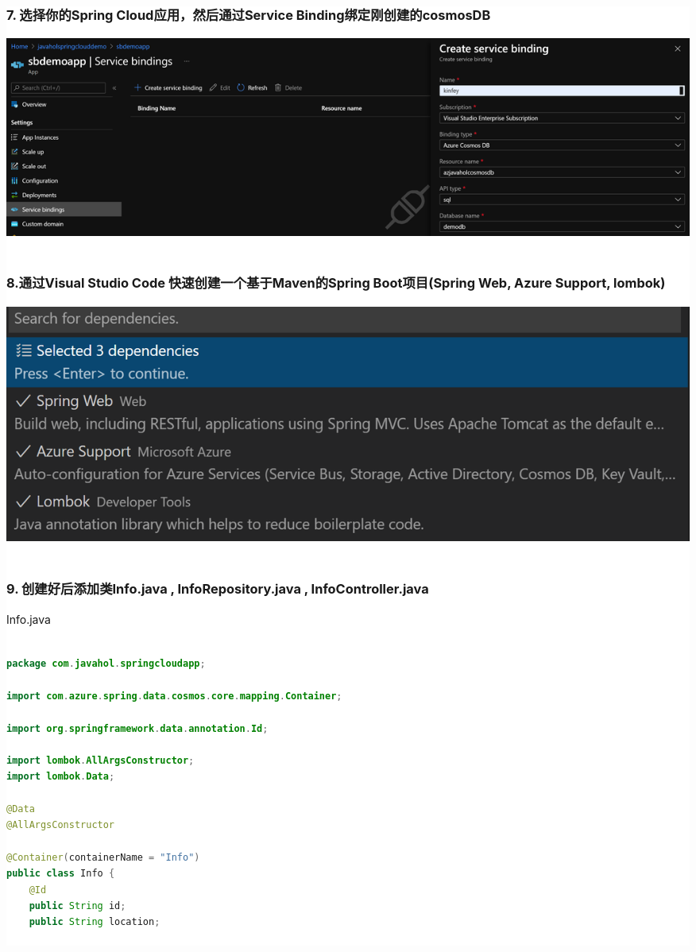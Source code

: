 
### **7. 选择你的Spring Cloud应用，然后通过Service Binding绑定刚创建的cosmosDB**


<img src="./img/7071.png" /><br/><br/>

### **8.通过Visual Studio Code 快速创建一个基于Maven的Spring Boot项目(Spring Web, Azure Support, lombok)**

<img src="./img/708.png"/><br/><br/>

### **9. 创建好后添加类Info.java , InfoRepository.java , InfoController.java**

Info.java
```java

package com.javahol.springcloudapp;

import com.azure.spring.data.cosmos.core.mapping.Container;

import org.springframework.data.annotation.Id;

import lombok.AllArgsConstructor;
import lombok.Data;

@Data
@AllArgsConstructor

@Container(containerName = "Info")
public class Info {
    @Id
    public String id;
    public String location;
    
```